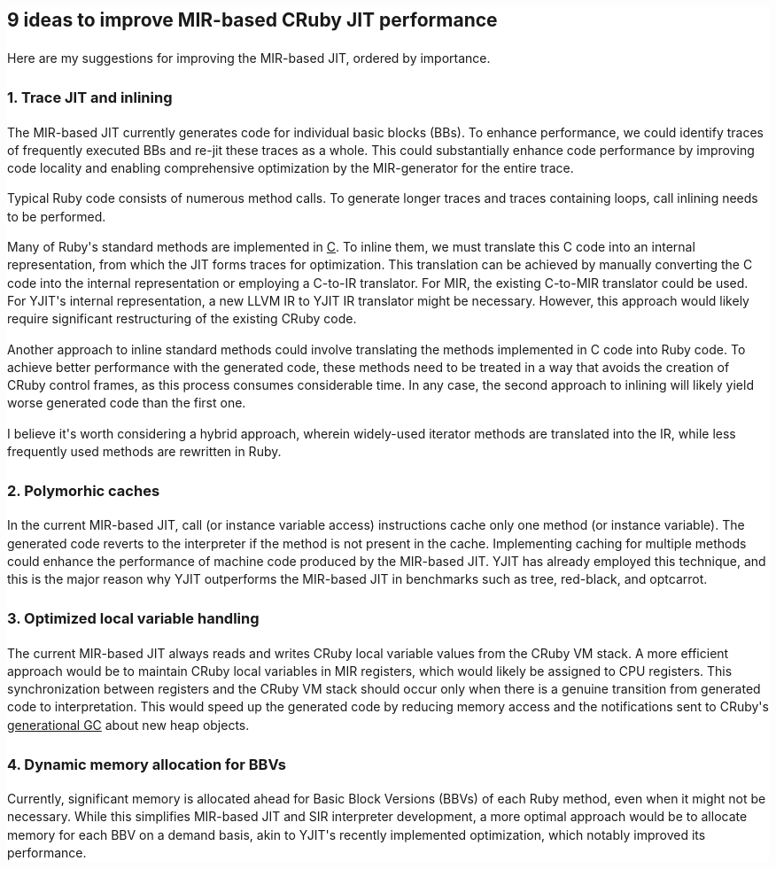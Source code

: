 ## 9 ideas to improve MIR-based CRuby JIT performance

Here are my suggestions for improving the MIR-based JIT, ordered by importance.

### 1\. Trace JIT and inlining

The MIR-based JIT currently generates code for individual basic blocks (BBs). To enhance performance, we could identify traces of frequently executed BBs and re-jit these traces as a whole. This could substantially enhance code performance by improving code locality and enabling comprehensive optimization by the MIR-generator for the entire trace.

Typical Ruby code consists of numerous method calls. To generate longer traces and traces containing loops, call inlining needs to be performed.

Many of Ruby's standard methods are implemented in [C](https://developers.redhat.com/topics/c). To inline them, we must translate this C code into an internal representation, from which the JIT forms traces for optimization. This translation can be achieved by manually converting the C code into the internal representation or employing a C-to-IR translator. For MIR, the existing C-to-MIR translator could be used. For YJIT's internal representation, a new LLVM IR to YJIT IR translator might be necessary. However, this approach would likely require significant restructuring of the existing CRuby code.

Another approach to inline standard methods could involve translating the methods implemented in C code into Ruby code. To achieve better performance with the generated code, these methods need to be treated in a way that avoids the creation of CRuby control frames, as this process consumes considerable time. In any case, the second approach to inlining will likely yield worse generated code than the first one.

I believe it's worth considering a hybrid approach, wherein widely-used iterator methods are translated into the IR, while less frequently used methods are rewritten in Ruby.

### 2\. Polymorhic caches

In the current MIR-based JIT, call (or instance variable access) instructions cache only one method (or instance variable). The generated code reverts to the interpreter if the method is not present in the cache. Implementing caching for multiple methods could enhance the performance of machine code produced by the MIR-based JIT. YJIT has already employed this technique, and this is the major reason why YJIT outperforms the MIR-based JIT in benchmarks such as tree, red-black, and optcarrot.

### 3\. Optimized local variable handling

The current MIR-based JIT always reads and writes CRuby local variable values from the CRuby VM stack. A more efficient approach would be to maintain CRuby local variables in MIR registers, which would likely be assigned to CPU registers. This synchronization between registers and the CRuby VM stack should occur only when there is a genuine transition from generated code to interpretation. This would speed up the generated code by reducing memory access and the notifications sent to CRuby's [generational GC](https://en.wikipedia.org/wiki/Tracing_garbage_collection#Generational_GC_\(ephemeral_GC\)) about new heap objects.

### 4\. Dynamic memory allocation for BBVs

Currently, significant memory is allocated ahead for Basic Block Versions (BBVs) of each Ruby method, even when it might not be necessary. While this simplifies MIR-based JIT and SIR interpreter development, a more optimal approach would be to allocate memory for each BBV on a demand basis, akin to YJIT's recently implemented optimization, which notably improved its performance.

